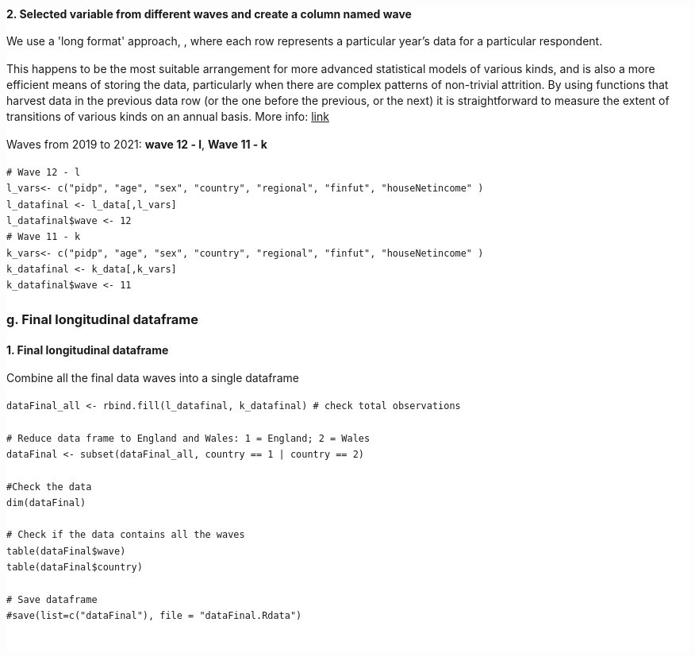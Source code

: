 **2. Selected variable from different waves and create a column named wave**

We use a 'long format' approach, , where each row represents a particular year’s data for a particular respondent. 

This happens to be the most suitable arrangement for more advanced statistical models of various kinds, and is also a more efficient means of storing the data, particularly when there are complex patterns of non-trivial attrition. By using functions that harvest data in the previous data row (or the one before the previous, or the next) it is straightforward to measure the extent of transitions of various kinds on an annual basis. More info: [link](https://www.google.com/url?sa=t&rct=j&q=&esrc=s&source=web&cd=&cad=rja&uact=8&ved=2ahUKEwj3k8Si27L7AhWSOcAKHRoSCZc4ChAWegQIBhAB&url=http%3A%2F%2Fdoc.ukdataservice.ac.uk%2Fdoc%2F8715%2Fmrdoc%2Fpdf%2F8715_user_guide.pdf&usg=AOvVaw26UHZTqfUutI1CoWsWrUsY)

Waves from 2019 to 2021: **wave 12 - l**, **Wave 11 - k**
```{r, eval = FALSE, message = FALSE }
# Wave 12 - l
l_vars<- c("pidp", "age", "sex", "country", "regional", "finfut", "houseNetincome" )
l_datafinal <- l_data[,l_vars]
l_datafinal$wave <- 12
# Wave 11 - k
k_vars<- c("pidp", "age", "sex", "country", "regional", "finfut", "houseNetincome" )
k_datafinal <- k_data[,k_vars]
k_datafinal$wave <- 11 
```

<a name="final_data"></a> 

### g. Final longitudinal dataframe

**1. Final longitudinal dataframe**

Combine all the final data waves into a single dataframe
```{r, eval = FALSE, message = FALSE}
dataFinal_all <- rbind.fill(l_datafinal, k_datafinal) # check total observations

# Reduce data frame to England and Wales: 1 = England; 2 = Wales
dataFinal <- subset(dataFinal_all, country == 1 | country == 2)

#Check the data
dim(dataFinal)

# Check if the data contains all the waves
table(dataFinal$wave)
table(dataFinal$country)

# Save dataframe
#save(list=c("dataFinal"), file = "dataFinal.Rdata")
```




<a name="rpack"></a>
&nbsp;



